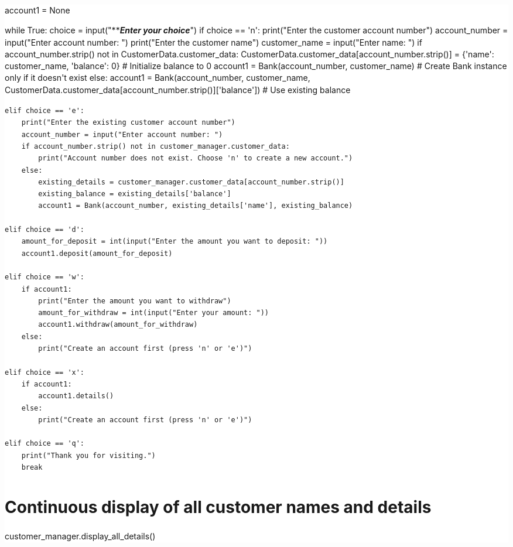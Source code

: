 account1 = None

while True:
    choice = input("*************Enter your choice***********")
    if choice == 'n':
        print("Enter the customer account number")
        account_number = input("Enter account number: ")
        print("Enter the customer name")
        customer_name = input("Enter name: ")
        if account_number.strip() not in CustomerData.customer_data:
            CustomerData.customer_data[account_number.strip()] = {'name': customer_name, 'balance': 0}  # Initialize balance to 0
            account1 = Bank(account_number, customer_name)  # Create Bank instance only if it doesn't exist
        else:
            account1 = Bank(account_number, customer_name, CustomerData.customer_data[account_number.strip()]['balance'])  # Use existing balance

    elif choice == 'e':
        print("Enter the existing customer account number")
        account_number = input("Enter account number: ")
        if account_number.strip() not in customer_manager.customer_data:
            print("Account number does not exist. Choose 'n' to create a new account.")
        else:
            existing_details = customer_manager.customer_data[account_number.strip()]
            existing_balance = existing_details['balance']
            account1 = Bank(account_number, existing_details['name'], existing_balance)

    elif choice == 'd':
        amount_for_deposit = int(input("Enter the amount you want to deposit: "))
        account1.deposit(amount_for_deposit)

    elif choice == 'w':
        if account1:
            print("Enter the amount you want to withdraw")
            amount_for_withdraw = int(input("Enter your amount: "))
            account1.withdraw(amount_for_withdraw)
        else:
            print("Create an account first (press 'n' or 'e')")

    elif choice == 'x':
        if account1:
            account1.details()
        else:
            print("Create an account first (press 'n' or 'e')")

    elif choice == 'q':
        print("Thank you for visiting.")
        break

# Continuous display of all customer names and details
customer_manager.display_all_details()


